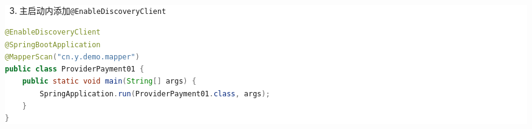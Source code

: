 3. 主启动内添加`@EnableDiscoveryClient`

```java
@EnableDiscoveryClient
@SpringBootApplication
@MapperScan("cn.y.demo.mapper")
public class ProviderPayment01 {
    public static void main(String[] args) {
        SpringApplication.run(ProviderPayment01.class, args);
    }
}
```
